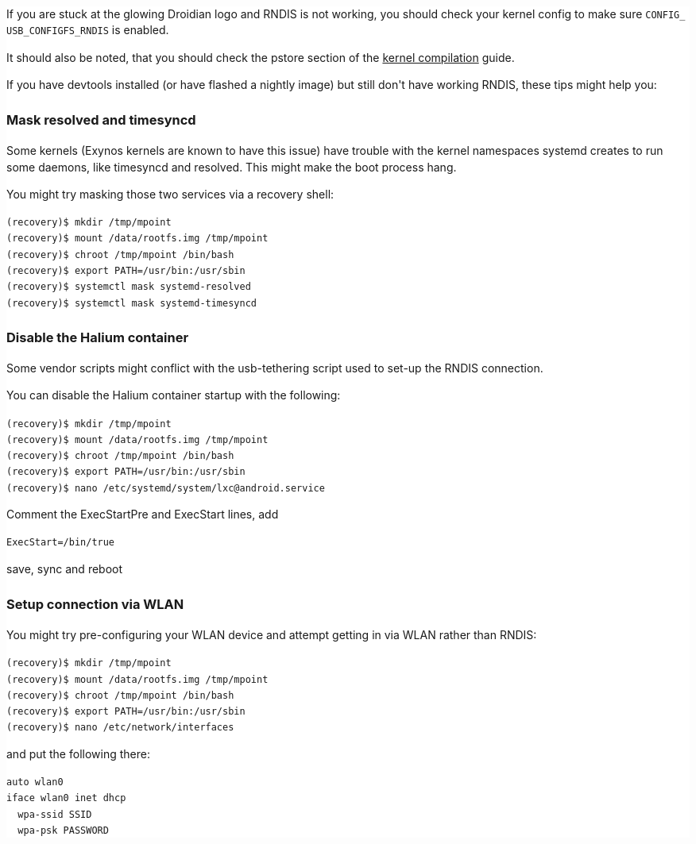 If you are stuck at the glowing Droidian logo and RNDIS is not working, you should check your kernel config to make sure `CONFIG_USB_CONFIGFS_RNDIS` is enabled.

It should also be noted, that you should check the pstore section of the [kernel compilation](./kernel-compilation.md) guide.

If you have devtools installed (or have flashed a nightly image) but still don't have working RNDIS, these tips might help you:

### Mask resolved and timesyncd

Some kernels (Exynos kernels are known to have this issue) have trouble with the kernel namespaces systemd creates to run some
daemons, like timesyncd and resolved. This might make the boot process hang.

You might try masking those two services via a recovery shell:

	(recovery)$ mkdir /tmp/mpoint
	(recovery)$ mount /data/rootfs.img /tmp/mpoint
	(recovery)$ chroot /tmp/mpoint /bin/bash
	(recovery)$ export PATH=/usr/bin:/usr/sbin
	(recovery)$ systemctl mask systemd-resolved
	(recovery)$ systemctl mask systemd-timesyncd

### Disable the Halium container

Some vendor scripts might conflict with the usb-tethering script used to set-up the RNDIS connection.

You can disable the Halium container startup with the following:

	(recovery)$ mkdir /tmp/mpoint
	(recovery)$ mount /data/rootfs.img /tmp/mpoint
	(recovery)$ chroot /tmp/mpoint /bin/bash
	(recovery)$ export PATH=/usr/bin:/usr/sbin
	(recovery)$ nano /etc/systemd/system/lxc@android.service

Comment the ExecStartPre and ExecStart lines, add

`ExecStart=/bin/true`

save, sync and reboot

### Setup connection via WLAN

You might try pre-configuring your WLAN device and attempt getting in via WLAN rather than RNDIS:

	(recovery)$ mkdir /tmp/mpoint
	(recovery)$ mount /data/rootfs.img /tmp/mpoint
	(recovery)$ chroot /tmp/mpoint /bin/bash
	(recovery)$ export PATH=/usr/bin:/usr/sbin
	(recovery)$ nano /etc/network/interfaces

and put the following there:

```
auto wlan0
iface wlan0 inet dhcp
  wpa-ssid SSID
  wpa-psk PASSWORD
```
